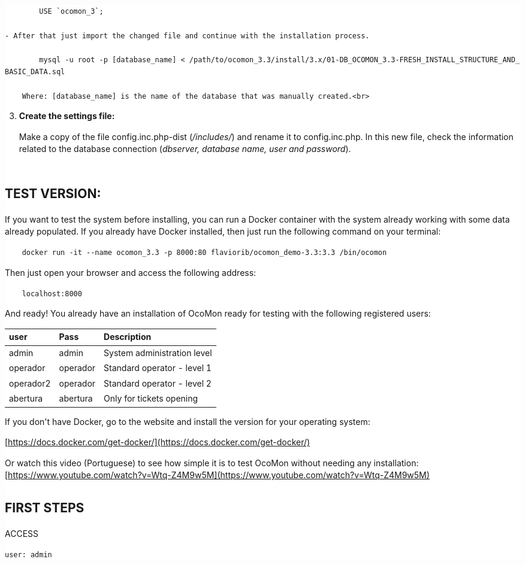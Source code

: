             USE `ocomon_3`;

    - After that just import the changed file and continue with the installation process.

            mysql -u root -p [database_name] < /path/to/ocomon_3.3/install/3.x/01-DB_OCOMON_3.3-FRESH_INSTALL_STRUCTURE_AND_BASIC_DATA.sql

        Where: [database_name] is the name of the database that was manually created.<br>



3. **Create the settings file:**

    Make a copy of the file config.inc.php-dist (*/includes/*) and rename it to config.inc.php. In this new file, check the information related to the database connection (*dbserver, database name, user and password*). <br><br>


TEST VERSION:
-------------

If you want to test the system before installing, you can run a Docker container with the system already working with some data already populated. If you already have Docker installed, then just run the following command on your terminal: 

        docker run -it --name ocomon_3.3 -p 8000:80 flaviorib/ocomon_demo-3.3:3.3 /bin/ocomon

Then just open your browser and access the following address:

        localhost:8000

And ready! You already have an installation of OcoMon ready for testing with the following registered users:<br>


| user      | Pass      | Description                         |
| :-------- | :-------- | :---------------------------------  |
| admin     | admin     | System administration level         |
| operador  | operador  | Standard operator - level 1         |
| operador2 | operador  | Standard operator - level 2         |
| abertura  | abertura  | Only for tickets opening            |


If you don't have Docker, go to the website and install the version for your operating system:

[https://docs.docker.com/get-docker/](https://docs.docker.com/get-docker/)<br>

Or watch this video (Portuguese) to see how simple it is to test OcoMon without needing any installation:
[https://www.youtube.com/watch?v=Wtq-Z4M9w5M](https://www.youtube.com/watch?v=Wtq-Z4M9w5M)<br>



FIRST STEPS
-----------

ACCESS

    user: admin
    